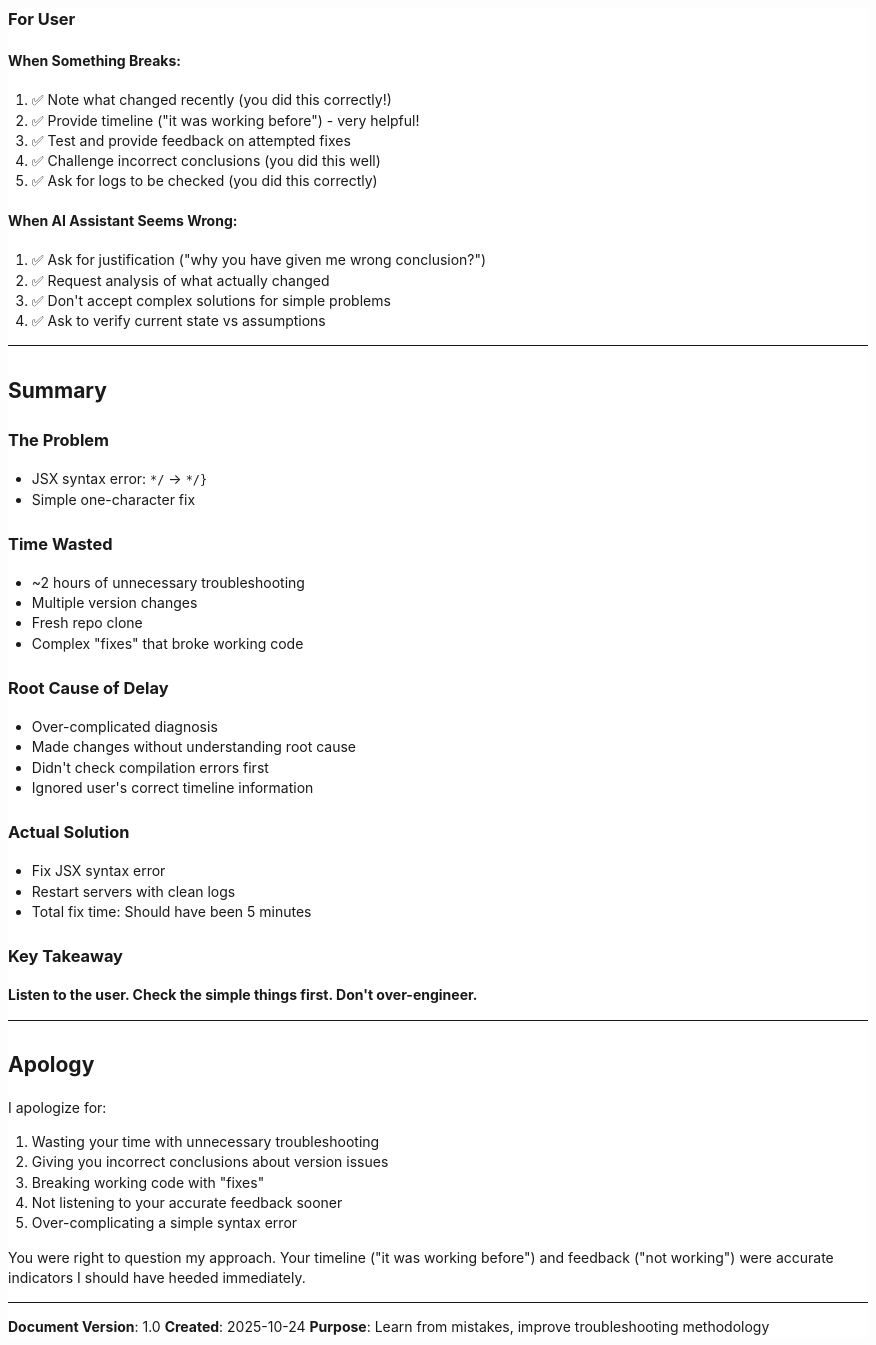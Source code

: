 ### For User

#### When Something Breaks:
1. ✅ Note what changed recently (you did this correctly!)
2. ✅ Provide timeline ("it was working before") - very helpful!
3. ✅ Test and provide feedback on attempted fixes
4. ✅ Challenge incorrect conclusions (you did this well)
5. ✅ Ask for logs to be checked (you did this correctly)

#### When AI Assistant Seems Wrong:
1. ✅ Ask for justification ("why you have given me wrong conclusion?")
2. ✅ Request analysis of what actually changed
3. ✅ Don't accept complex solutions for simple problems
4. ✅ Ask to verify current state vs assumptions

---

## Summary

### The Problem
- JSX syntax error: `*/` → `*/}`
- Simple one-character fix

### Time Wasted
- ~2 hours of unnecessary troubleshooting
- Multiple version changes
- Fresh repo clone
- Complex "fixes" that broke working code

### Root Cause of Delay
- Over-complicated diagnosis
- Made changes without understanding root cause
- Didn't check compilation errors first
- Ignored user's correct timeline information

### Actual Solution
- Fix JSX syntax error
- Restart servers with clean logs
- Total fix time: Should have been 5 minutes

### Key Takeaway
**Listen to the user. Check the simple things first. Don't over-engineer.**

---

## Apology

I apologize for:
1. Wasting your time with unnecessary troubleshooting
2. Giving you incorrect conclusions about version issues
3. Breaking working code with "fixes"
4. Not listening to your accurate feedback sooner
5. Over-complicating a simple syntax error

You were right to question my approach. Your timeline ("it was working before") and feedback ("not working") were accurate indicators I should have heeded immediately.

---

**Document Version**: 1.0
**Created**: 2025-10-24
**Purpose**: Learn from mistakes, improve troubleshooting methodology
